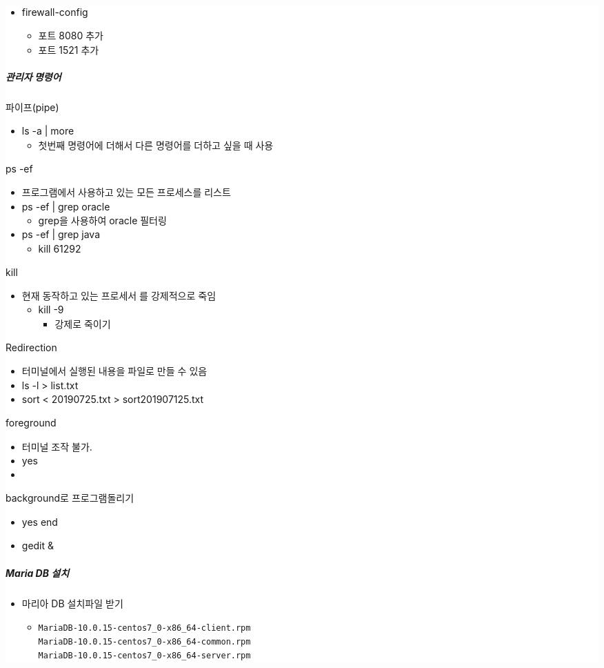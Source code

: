 - firewall-config

  - 포트 8080 추가
  - 포트 1521 추가 







##### 관리자 명령어

파이프(pipe)

- ls -a | more
  - 첫번째 명령어에 더해서 다른 명령어를 더하고 싶을 때 사용



ps -ef 

- 프로그램에서 사용하고 있는 모든 프로세스를 리스트
- ps -ef | grep oracle
  - grep을 사용하여 oracle 필터링
- ps -ef | grep java
  - kill 61292 



kill 

- 현재 동작하고 있는 프로세서 를 강제적으로 죽임
  - kill -9
    - 강제로 죽이기



Redirection

- 터미널에서 실행된 내용을 파일로 만들 수 있음
- ls -l > list.txt
- sort < 20190725.txt > sort201907125.txt



foreground 

- 터미널 조작 불가. 
- yes
- 

 background로 프로그램돌리기

- yes end

- gedit &



##### Maria DB 설치

- 마리아 DB 설치파일 받기

  - ```
    MariaDB-10.0.15-centos7_0-x86_64-client.rpm
    MariaDB-10.0.15-centos7_0-x86_64-common.rpm
    MariaDB-10.0.15-centos7_0-x86_64-server.rpm
    ```
